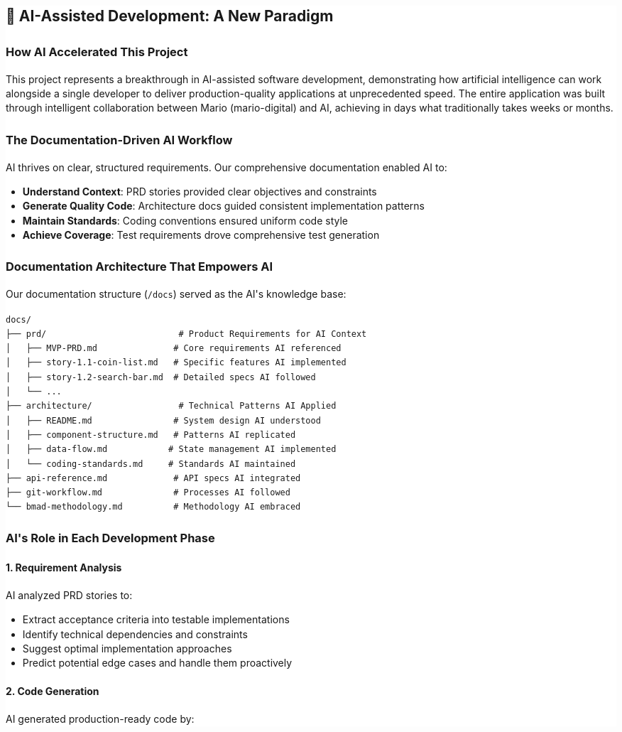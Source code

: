 ## 🤖 AI-Assisted Development: A New Paradigm

### How AI Accelerated This Project

This project represents a breakthrough in AI-assisted software development, demonstrating how artificial intelligence can work alongside a single developer to deliver production-quality applications at unprecedented speed. The entire application was built through intelligent collaboration between Mario (mario-digital) and AI, achieving in days what traditionally takes weeks or months.

### The Documentation-Driven AI Workflow

AI thrives on clear, structured requirements. Our comprehensive documentation enabled AI to:

- **Understand Context**: PRD stories provided clear objectives and constraints
- **Generate Quality Code**: Architecture docs guided consistent implementation patterns
- **Maintain Standards**: Coding conventions ensured uniform code style
- **Achieve Coverage**: Test requirements drove comprehensive test generation

### Documentation Architecture That Empowers AI

Our documentation structure (`/docs`) served as the AI's knowledge base:

```
docs/
├── prd/                          # Product Requirements for AI Context
│   ├── MVP-PRD.md               # Core requirements AI referenced
│   ├── story-1.1-coin-list.md   # Specific features AI implemented
│   ├── story-1.2-search-bar.md  # Detailed specs AI followed
│   └── ...
├── architecture/                 # Technical Patterns AI Applied
│   ├── README.md                # System design AI understood
│   ├── component-structure.md   # Patterns AI replicated
│   ├── data-flow.md            # State management AI implemented
│   └── coding-standards.md     # Standards AI maintained
├── api-reference.md             # API specs AI integrated
├── git-workflow.md              # Processes AI followed
└── bmad-methodology.md          # Methodology AI embraced
```

### AI's Role in Each Development Phase

#### 1. Requirement Analysis

AI analyzed PRD stories to:

- Extract acceptance criteria into testable implementations
- Identify technical dependencies and constraints
- Suggest optimal implementation approaches
- Predict potential edge cases and handle them proactively

#### 2. Code Generation

AI generated production-ready code by:

